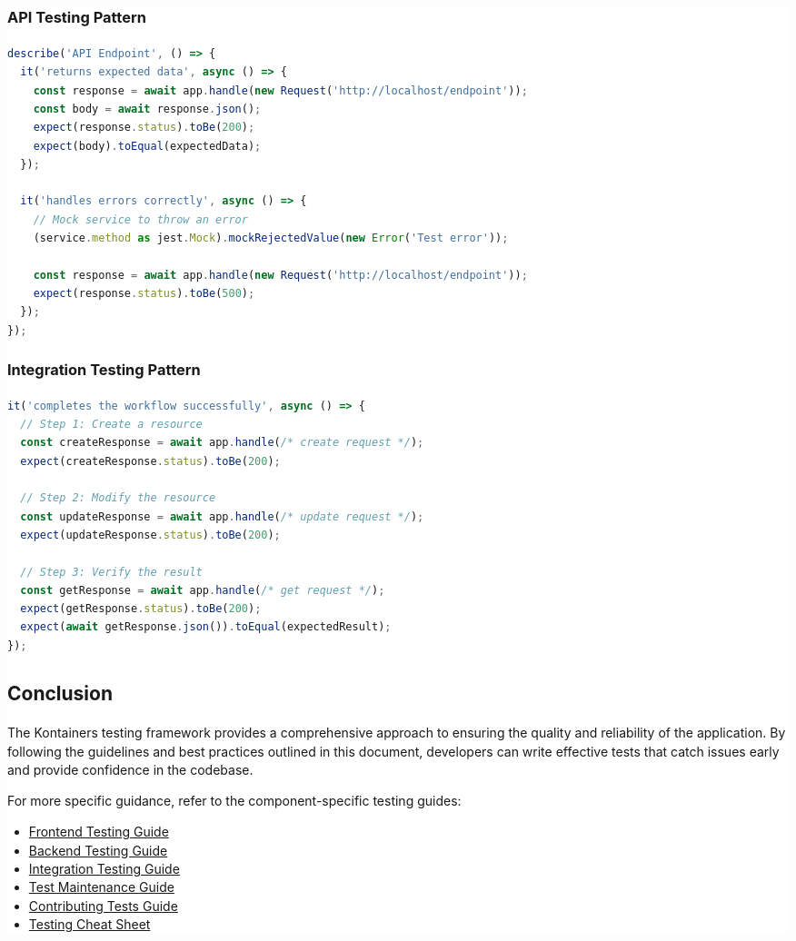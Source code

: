 ### API Testing Pattern

```typescript
describe('API Endpoint', () => {
  it('returns expected data', async () => {
    const response = await app.handle(new Request('http://localhost/endpoint'));
    const body = await response.json();
    expect(response.status).toBe(200);
    expect(body).toEqual(expectedData);
  });

  it('handles errors correctly', async () => {
    // Mock service to throw an error
    (service.method as jest.Mock).mockRejectedValue(new Error('Test error'));
    
    const response = await app.handle(new Request('http://localhost/endpoint'));
    expect(response.status).toBe(500);
  });
});
```

### Integration Testing Pattern

```typescript
it('completes the workflow successfully', async () => {
  // Step 1: Create a resource
  const createResponse = await app.handle(/* create request */);
  expect(createResponse.status).toBe(200);
  
  // Step 2: Modify the resource
  const updateResponse = await app.handle(/* update request */);
  expect(updateResponse.status).toBe(200);
  
  // Step 3: Verify the result
  const getResponse = await app.handle(/* get request */);
  expect(getResponse.status).toBe(200);
  expect(await getResponse.json()).toEqual(expectedResult);
});
```

## Conclusion

The Kontainers testing framework provides a comprehensive approach to ensuring the quality and reliability of the application. By following the guidelines and best practices outlined in this document, developers can write effective tests that catch issues early and provide confidence in the codebase.

For more specific guidance, refer to the component-specific testing guides:

- [Frontend Testing Guide](./frontend-testing.md)
- [Backend Testing Guide](./backend-testing.md)
- [Integration Testing Guide](./integration-testing.md)
- [Test Maintenance Guide](./test-maintenance.md)
- [Contributing Tests Guide](./contributing-tests.md)
- [Testing Cheat Sheet](./cheat-sheet.md)